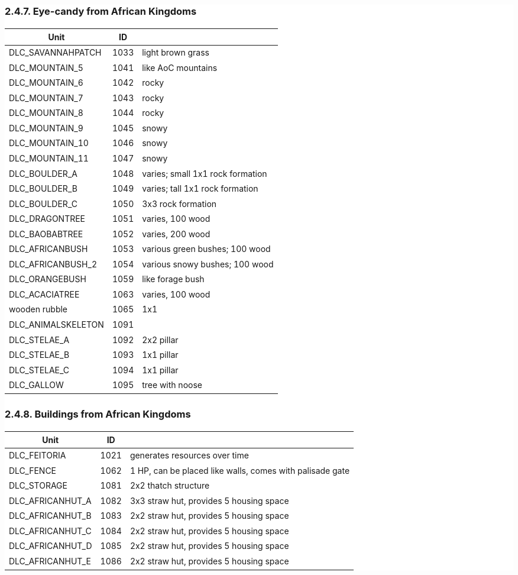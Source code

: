 
### 2.4.7. Eye-candy from African Kingdoms

|Unit|ID||
|--------------------|------|----------------------------------|
| DLC_SAVANNAHPATCH  | 1033 | light brown grass                |
| DLC_MOUNTAIN_5     | 1041 | like AoC mountains               |
| DLC_MOUNTAIN_6     | 1042 | rocky                            |
| DLC_MOUNTAIN_7     | 1043 | rocky                            |
| DLC_MOUNTAIN_8     | 1044 | rocky                            |
| DLC_MOUNTAIN_9     | 1045 | snowy                            |
| DLC_MOUNTAIN_10    | 1046 | snowy                            |
| DLC_MOUNTAIN_11    | 1047 | snowy                            |
| DLC_BOULDER_A      | 1048 | varies; small 1x1 rock formation |
| DLC_BOULDER_B      | 1049 | varies; tall 1x1 rock formation  |
| DLC_BOULDER_C      | 1050 | 3x3 rock formation               |
| DLC_DRAGONTREE     | 1051 | varies, 100 wood                 |
| DLC_BAOBABTREE     | 1052 | varies, 200 wood                 |
| DLC_AFRICANBUSH    | 1053 | various green bushes; 100 wood   |
| DLC_AFRICANBUSH_2  | 1054 | various snowy bushes; 100 wood   |
| DLC_ORANGEBUSH     | 1059 | like forage bush                 |
| DLC_ACACIATREE     | 1063 | varies, 100 wood                 |
| wooden rubble      | 1065 | 1x1                              |
| DLC_ANIMALSKELETON | 1091 |                                  |
| DLC_STELAE_A       | 1092 | 2x2 pillar                       |
| DLC_STELAE_B       | 1093 | 1x1 pillar                       |
| DLC_STELAE_C       | 1094 | 1x1 pillar                       |
| DLC_GALLOW         | 1095 | tree with noose                  |


### 2.4.8. Buildings from African Kingdoms

|Unit|ID||
|-------------------|------|----------------------------------------------------------|
| DLC_FEITORIA      | 1021 | generates resources over time                            |
| DLC_FENCE         | 1062 | 1 HP, can be placed like walls, comes with palisade gate |
| DLC_STORAGE       | 1081 | 2x2 thatch structure                                     |
| DLC_AFRICANHUT_A  | 1082 | 3x3 straw hut, provides 5 housing space                  |
| DLC_AFRICANHUT_B  | 1083 | 2x2 straw hut, provides 5 housing space                  |
| DLC_AFRICANHUT_C  | 1084 | 2x2 straw hut, provides 5 housing space                  |
| DLC_AFRICANHUT_D  | 1085 | 2x2 straw hut, provides 5 housing space                  |
| DLC_AFRICANHUT_E  | 1086 | 2x2 straw hut, provides 5 housing space                  |